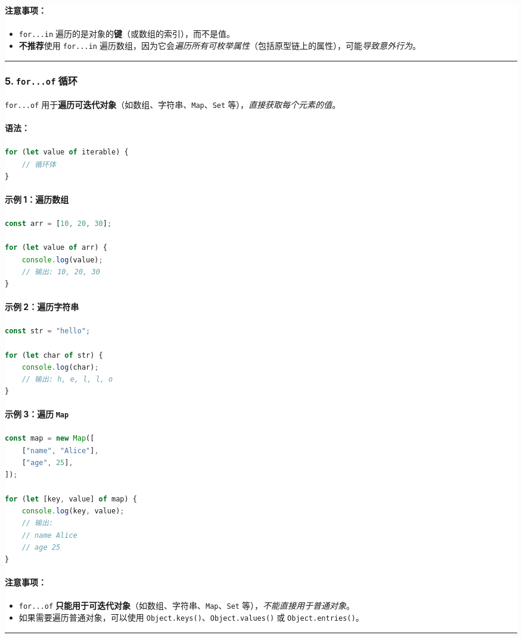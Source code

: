 #### 注意事项：
- `for...in` 遍历的是对象的**键**（或数组的索引），而不是值。
- **不推荐**使用 `for...in` 遍历数组，因为它会*遍历所有可枚举属性*（包括原型链上的属性），可能*导致意外行为*。

---

### 5. `for...of` 循环

`for...of` 用于**遍历可迭代对象**（如数组、字符串、`Map`、`Set` 等），*直接获取每个元素的值*。

#### 语法：
```javascript
for (let value of iterable) {
    // 循环体
}
```

#### 示例 1：遍历数组
```javascript
const arr = [10, 20, 30];

for (let value of arr) {
    console.log(value);
    // 输出: 10, 20, 30
}
```

#### 示例 2：遍历字符串
```javascript
const str = "hello";

for (let char of str) {
    console.log(char);
    // 输出: h, e, l, l, o
}
```

#### 示例 3：遍历 `Map`
```javascript
const map = new Map([
    ["name", "Alice"],
    ["age", 25],
]);

for (let [key, value] of map) {
    console.log(key, value);
    // 输出:
    // name Alice
    // age 25
}
```

#### 注意事项：
- `for...of` **只能用于可迭代对象**（如数组、字符串、`Map`、`Set` 等），*不能直接用于普通对象*。
- 如果需要遍历普通对象，可以使用 `Object.keys()`、`Object.values()` 或 `Object.entries()`。

---